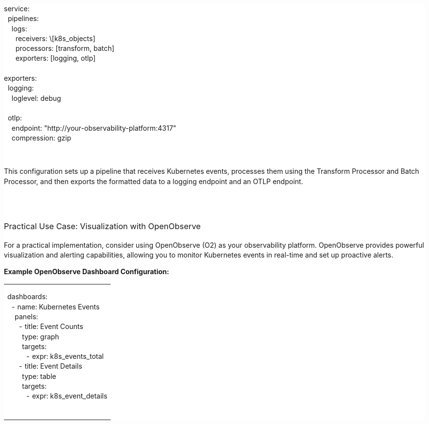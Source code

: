<p><span style="font-weight: 400;">service:</span><span style="font-weight: 400;"><br /></span><span style="font-weight: 400;">&nbsp; pipelines:</span><span style="font-weight: 400;"><br /></span><span style="font-weight: 400;">&nbsp; &nbsp; logs:</span><span style="font-weight: 400;"><br /></span><span style="font-weight: 400;">&nbsp; &nbsp; &nbsp; receivers: </span><span style="font-weight: 400;">\[k8s_objects]</span><span style="font-weight: 400;"><br /></span><span style="font-weight: 400;">&nbsp; &nbsp; &nbsp; processors: </span><span style="font-weight: 400;">[transform,</span> <span style="font-weight: 400;">batch]</span><span style="font-weight: 400;"><br /></span><span style="font-weight: 400;">&nbsp; &nbsp; &nbsp; exporters: </span><span style="font-weight: 400;">[logging,</span> <span style="font-weight: 400;">otlp]</span><span style="font-weight: 400;"><br /></span><span style="font-weight: 400;"><br /></span><span style="font-weight: 400;">exporters:</span><span style="font-weight: 400;"><br /></span><span style="font-weight: 400;">&nbsp; logging:</span><span style="font-weight: 400;"><br /></span><span style="font-weight: 400;">&nbsp; &nbsp; loglevel: </span><span style="font-weight: 400;">debug</span><span style="font-weight: 400;"><br /></span><span style="font-weight: 400;"><br /></span><span style="font-weight: 400;">&nbsp; otlp:</span><span style="font-weight: 400;"><br /></span><span style="font-weight: 400;">&nbsp; &nbsp; endpoint: </span><span style="font-weight: 400;">"http://your-observability-platform:4317"</span><span style="font-weight: 400;"><br /></span><span style="font-weight: 400;">&nbsp; &nbsp; compression: </span><span style="font-weight: 400;">gzip</span></p>

</td>

</tr>

</tbody>

</table>

<p>&nbsp;</p>

<p><span style="font-weight: 400;">This configuration sets up a pipeline that receives Kubernetes events, processes them using the Transform Processor and Batch Processor, and then exports the formatted data to a logging endpoint and an OTLP endpoint.</span></p>

<h3>&nbsp;</h3>

<h3><span style="font-weight: 400;">Practical Use Case: Visualization with OpenObserve</span></h3>

<p><span style="font-weight: 400;">For a practical implementation, consider using OpenObserve (O2) as your observability platform. OpenObserve provides powerful visualization and alerting capabilities, allowing you to monitor Kubernetes events in real-time and set up proactive alerts.</span></p>

<p><strong>Example OpenObserve Dashboard Configuration:</strong></p>

<table>

<tbody>

<tr>

<td>

<p><span style="font-weight: 400;">dashboards:</span><span style="font-weight: 400;"><br /></span><span style="font-weight: 400;">&nbsp; - name: </span><span style="font-weight: 400;">Kubernetes</span> <span style="font-weight: 400;">Events</span><span style="font-weight: 400;"><br /></span><span style="font-weight: 400;">&nbsp; &nbsp; panels:</span><span style="font-weight: 400;"><br /></span><span style="font-weight: 400;">&nbsp; &nbsp; &nbsp; - title: </span><span style="font-weight: 400;">Event</span> <span style="font-weight: 400;">Counts</span><span style="font-weight: 400;"><br /></span><span style="font-weight: 400;">&nbsp; &nbsp; &nbsp; &nbsp; type: </span><span style="font-weight: 400;">graph</span><span style="font-weight: 400;"><br /></span><span style="font-weight: 400;">&nbsp; &nbsp; &nbsp; &nbsp; targets:</span><span style="font-weight: 400;"><br /></span><span style="font-weight: 400;">&nbsp; &nbsp; &nbsp; &nbsp; &nbsp; - expr: </span><span style="font-weight: 400;">k8s_events_total</span><span style="font-weight: 400;"><br /></span><span style="font-weight: 400;">&nbsp; &nbsp; &nbsp; - title: </span><span style="font-weight: 400;">Event</span> <span style="font-weight: 400;">Details</span><span style="font-weight: 400;"><br /></span><span style="font-weight: 400;">&nbsp; &nbsp; &nbsp; &nbsp; type: </span><span style="font-weight: 400;">table</span><span style="font-weight: 400;"><br /></span><span style="font-weight: 400;">&nbsp; &nbsp; &nbsp; &nbsp; targets:</span><span style="font-weight: 400;"><br /></span><span style="font-weight: 400;">&nbsp; &nbsp; &nbsp; &nbsp; &nbsp; - expr: </span><span style="font-weight: 400;">k8s_event_details</span><span style="font-weight: 400;"><br /><br /></span></p>
